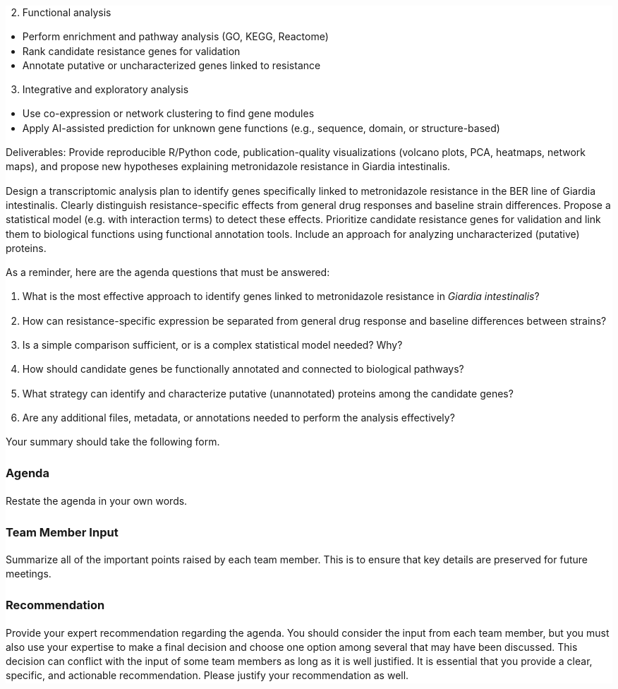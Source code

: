 2. Functional analysis
- Perform enrichment and pathway analysis (GO, KEGG, Reactome)
- Rank candidate resistance genes for validation
- Annotate putative or uncharacterized genes linked to resistance

3. Integrative and exploratory analysis
- Use co-expression or network clustering to find gene modules
- Apply AI-assisted prediction for unknown gene functions (e.g., sequence, domain, or structure-based)

Deliverables:
Provide reproducible R/Python code, publication-quality visualizations (volcano plots, PCA, heatmaps, network maps), and propose new hypotheses explaining metronidazole resistance in Giardia intestinalis.
 
Design a transcriptomic analysis plan to identify genes specifically linked to metronidazole resistance in the BER line of Giardia intestinalis. Clearly distinguish resistance-specific effects from general drug responses and baseline strain differences. Propose a statistical model (e.g. with interaction terms) to detect these effects. Prioritize candidate resistance genes for validation and link them to biological functions using functional annotation tools. Include an approach for analyzing uncharacterized (putative) proteins.

As a reminder, here are the agenda questions that must be answered:

1. What is the most effective approach to identify genes linked to metronidazole resistance in *Giardia intestinalis*?

2. How can resistance-specific expression be separated from general drug response and baseline differences between strains?

3. Is a simple comparison sufficient, or is a complex statistical model needed? Why?

4. How should candidate genes be functionally annotated and connected to biological pathways?

5. What strategy can identify and characterize putative (unannotated) proteins among the candidate genes?

6. Are any additional files, metadata, or annotations needed to perform the analysis effectively?

Your summary should take the following form.

### Agenda

Restate the agenda in your own words.

### Team Member Input

Summarize all of the important points raised by each team member. This is to ensure that key details are preserved for future meetings.

### Recommendation

Provide your expert recommendation regarding the agenda. You should consider the input from each team member, but you must also use your expertise to make a final decision and choose one option among several that may have been discussed. This decision can conflict with the input of some team members as long as it is well justified. It is essential that you provide a clear, specific, and actionable recommendation. Please justify your recommendation as well.
